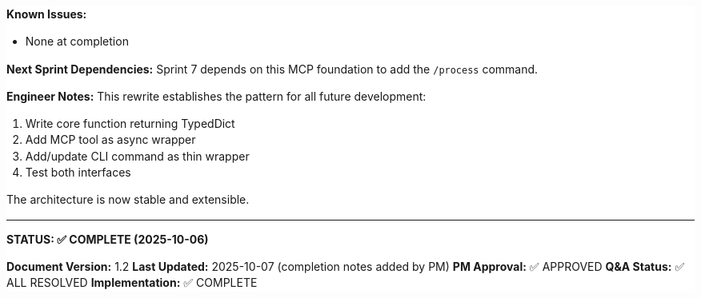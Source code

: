 **Known Issues:**
- None at completion

**Next Sprint Dependencies:**
Sprint 7 depends on this MCP foundation to add the `/process` command.

**Engineer Notes:**
This rewrite establishes the pattern for all future development:
1. Write core function returning TypedDict
2. Add MCP tool as async wrapper
3. Add/update CLI command as thin wrapper
4. Test both interfaces

The architecture is now stable and extensible.

---

**STATUS: ✅ COMPLETE (2025-10-06)**

**Document Version:** 1.2
**Last Updated:** 2025-10-07 (completion notes added by PM)
**PM Approval:** ✅ APPROVED
**Q&A Status:** ✅ ALL RESOLVED
**Implementation:** ✅ COMPLETE
